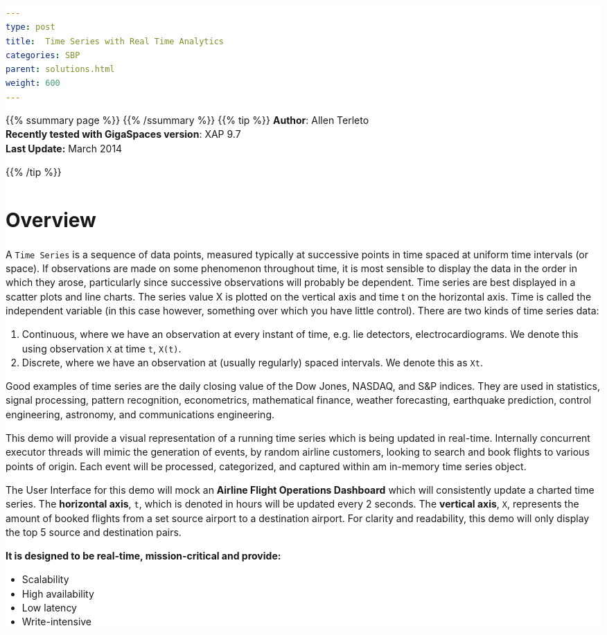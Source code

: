```yaml
---
type: post
title:  Time Series with Real Time Analytics
categories: SBP
parent: solutions.html
weight: 600
---
```


{{% ssummary page %}} {{% /ssummary %}}
 {{% tip %}}
 **Author**:  Allen Terleto<br/>
 **Recently tested with GigaSpaces version**: XAP 9.7<br/>
 **Last Update:** March 2014<br/>

{{% /tip %}}

# Overview

A `Time Series` is a sequence of data points, measured typically at successive points in time spaced at uniform time intervals (or space). If observations are made on some phenomenon throughout time, it is most sensible to display the data in the order in which they arose, particularly since successive observations will probably be dependent. Time series are best displayed in a scatter plots and line charts. The series value X is plotted on the vertical axis and time t on the horizontal axis. Time is called the independent variable (in this case however, something over which you have little control). There are two kinds of time series data: 


1.	Continuous, where we have an observation at every instant of time, e.g. lie detectors, electrocardiograms. We denote this using observation `X` at time `t`, `X(t)`. 
2.	Discrete, where we have an observation at (usually regularly) spaced intervals. We denote this as `Xt`. 


Good examples of time series are the daily closing value of the Dow Jones, NASDAQ, and S&P indices. They are used in statistics, signal processing, pattern recognition, econometrics, mathematical finance, weather forecasting, earthquake prediction, control engineering, astronomy, and communications engineering.

This demo will provide a visual representation of a running time series which is being updated in real-time. Internally concurrent executor threads will mimic the generation of events, by random airline customers, looking to search and book flights to various points of origin. Each event will be processed, categorized, and captured within am in-memory time series object.

The User Interface for this demo will mock an **Airline Flight Operations Dashboard** which will consistently update a charted time series. The **horizontal axis**, `t`, which is denoted in hours will be updated every 2 seconds. The **vertical axis**, `X`, represents the amount of booked flights from a set source airport to a destination airport. For clarity and readability, this demo will only display the top 5 source and destination pairs.

**It is designed to be real-time, mission-critical and provide:**

- Scalability
- High availability
- Low latency
- Write-intensive
